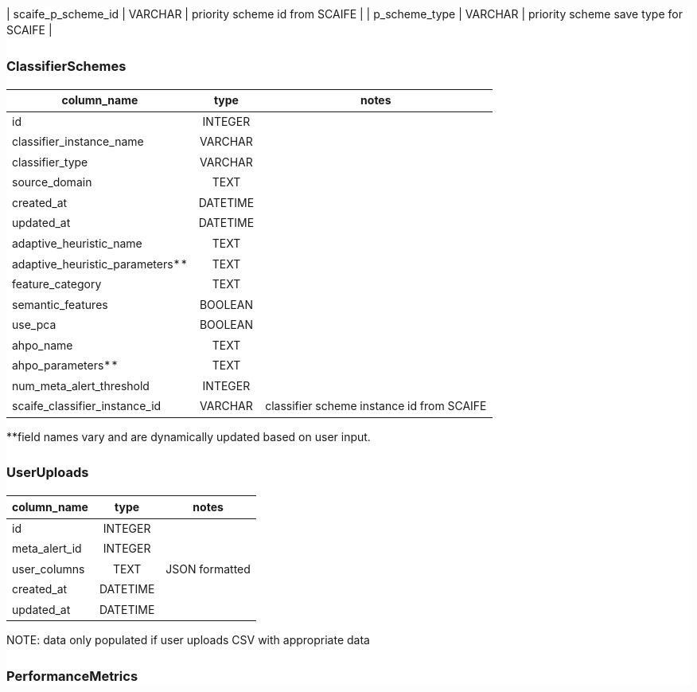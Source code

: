 | scaife_p_scheme_id | VARCHAR | priority scheme id from SCAIFE |
| p_scheme_type | VARCHAR | priority scheme save type for SCAIFE |

### **ClassifierSchemes**

| column_name | type | notes |
|---|:---:|---|
| id | INTEGER | |
| classifier_instance_name | VARCHAR | |
| classifier_type | VARCHAR | |
| source_domain | TEXT | |
| created_at | DATETIME | |
| updated_at | DATETIME | |
| adaptive_heuristic_name | TEXT | |
| adaptive_heuristic_parameters** | TEXT | |
| feature_category | TEXT | |
| semantic_features | BOOLEAN | |
| use_pca | BOOLEAN | |
| ahpo_name | TEXT  | |
| ahpo_parameters** | TEXT | |
| num_meta_alert_threshold | INTEGER | |
| scaife_classifier_instance_id | VARCHAR | classifier scheme instance id from SCAIFE |

**field names vary and are dynamically updated based on user input.

### **UserUploads**

| column_name | type | notes |
|---|:---:|---|
| id | INTEGER | |
| meta\_alert\_id | INTEGER | |
| user_columns | TEXT | JSON formatted |
| created_at | DATETIME | |
| updated_at | DATETIME | |

NOTE: data only populated if user uploads CSV with appropriate data

### PerformanceMetrics
